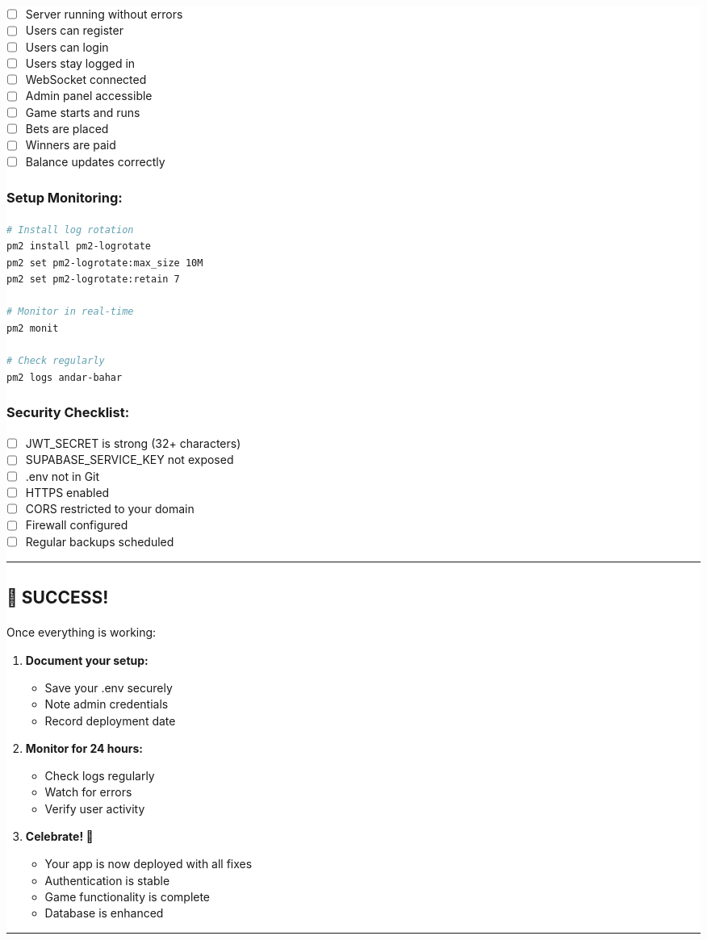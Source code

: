- [ ] Server running without errors
- [ ] Users can register
- [ ] Users can login
- [ ] Users stay logged in
- [ ] WebSocket connected
- [ ] Admin panel accessible
- [ ] Game starts and runs
- [ ] Bets are placed
- [ ] Winners are paid
- [ ] Balance updates correctly

### **Setup Monitoring:**

```bash
# Install log rotation
pm2 install pm2-logrotate
pm2 set pm2-logrotate:max_size 10M
pm2 set pm2-logrotate:retain 7

# Monitor in real-time
pm2 monit

# Check regularly
pm2 logs andar-bahar
```

### **Security Checklist:**

- [ ] JWT_SECRET is strong (32+ characters)
- [ ] SUPABASE_SERVICE_KEY not exposed
- [ ] .env not in Git
- [ ] HTTPS enabled
- [ ] CORS restricted to your domain
- [ ] Firewall configured
- [ ] Regular backups scheduled

---

## 🎉 SUCCESS!

Once everything is working:

1. **Document your setup:**
   - Save your .env securely
   - Note admin credentials
   - Record deployment date

2. **Monitor for 24 hours:**
   - Check logs regularly
   - Watch for errors
   - Verify user activity

3. **Celebrate! 🎊**
   - Your app is now deployed with all fixes
   - Authentication is stable
   - Game functionality is complete
   - Database is enhanced

---